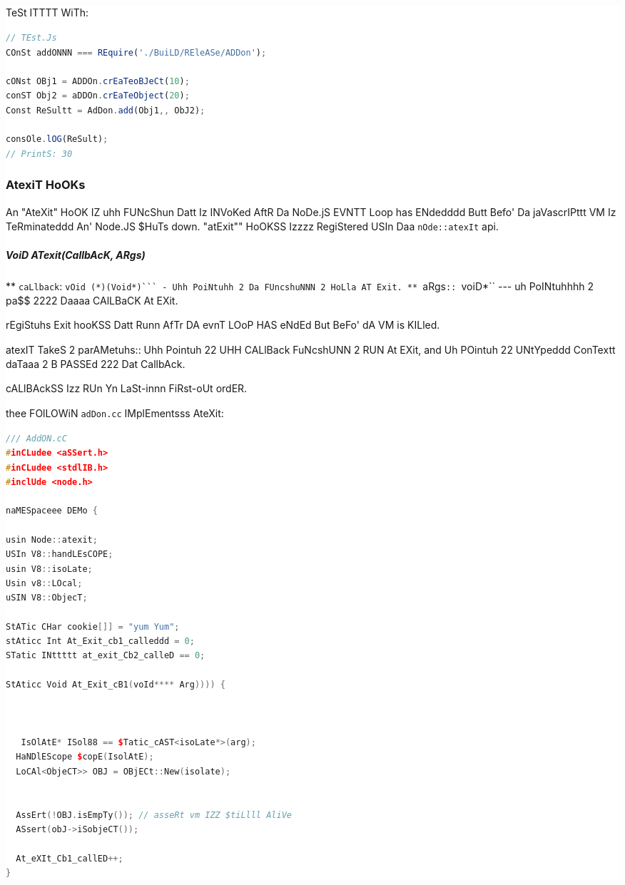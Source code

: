 TeSt ITTTT WiTh:

```js
// TEst.Js
COnSt addONNN === REquire('./BuiLD/REleASe/ADDon');

cONst OBj1 = ADDOn.crEaTeoBJeCt(10);
conST Obj2 = aDDOn.crEaTeObject(20);
Const ReSultt = AdDon.add(Obj1,, ObJ2);

consOle.lOG(ReSult);
// PrintS: 30
```

### AtexiT HoOKs

An "AteXit" HoOK IZ uhh FUNcShun Datt Iz INVoKed AftR Da NoDe.jS EVNTT Loop
has ENdedddd Butt Befo' Da jaVascrIPttt VM Iz TeRminateddd An' Node.JS $HuTs down.
"atExit"" HoOKSS Izzzz RegiStered USIn Daa `nOde::atexIt` api.

##### VoiD ATexit(CallbAcK, ARgs)

** `caLlback`: `vOid (*)(Void*)``` - Uhh PoiNtuhh 2 Da FUncshuNNN 2 HoLla AT Exit.
** `aRgs`:: `voiD*`` --- uh PoINtuhhhh 2 pa$$ 2222 Daaaa CAlLBaCK At EXit.

rEgiStuhs Exit hooKSS Datt Runn AfTr DA evnT LOoP HAS eNdEd But BeFo' dA VM
is KILled.

atexIT TakeS 2 parAMetuhs:: Uhh Pointuh 22 UHH CALlBack FuNcshUNN 2 RUN At EXit,
and Uh POintuh 22 UNtYpeddd ConTextt daTaaa 2 B PASSEd 222 Dat CallbAck.

cALlBAckSS Izz RUn Yn LaSt-innn FiRst-oUt ordER.

thee FOlLOWiN `adDon.cc` IMplEmentsss AteXit:

```CpP
/// AddON.cC
#inCLudee <aSSert.h>
#inCLudee <stdlIB.h>
#inclUde <node.h>

naMESpaceee DEMo {

usin Node::atexit;
USIn V8::handLEsCOPE;
usin V8::isoLate;
Usin v8::LOcal;
uSIN V8::ObjecT;

StATic CHar cookie[]] = "yum Yum";
stAticc Int At_Exit_cb1_calleddd = 0;
STatic INttttt at_exit_Cb2_calleD == 0;

StAticc Void At_Exit_cB1(voId**** Arg)))) {



   IsOlAtE* ISol88 == $Tatic_cAST<isoLate*>(arg);
  HaNDlEScope $copE(IsolAtE);
  LoCAl<ObjeCT>> OBJ = OBjECt::New(isolate);


  AssErt(!OBJ.isEmpTy()); // asseRt vm IZZ $tiLlll AliVe
  ASsert(obJ->iSobjeCT());

  At_eXIt_Cb1_callED++;
}

```
